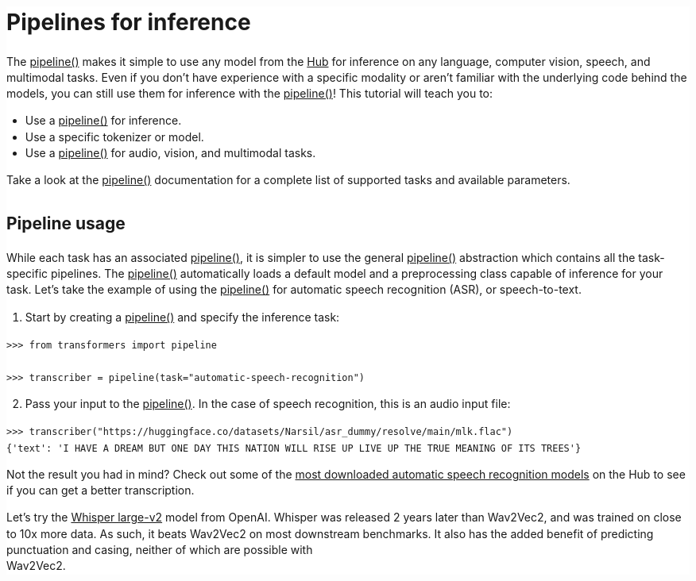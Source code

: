 # Pipelines for inference

The [pipeline()](/docs/transformers/v4.34.0/en/main_classes/pipelines#transformers.pipeline) makes it simple to use any model from the [Hub](https://huggingface.co/models) for inference on any language, computer vision, speech, and multimodal tasks. Even if you don’t have experience with a specific modality or aren’t familiar with the underlying code behind the models, you can still use them for inference with the [pipeline()](/docs/transformers/v4.34.0/en/main_classes/pipelines#transformers.pipeline)! This tutorial will teach you to:

-   Use a [pipeline()](/docs/transformers/v4.34.0/en/main_classes/pipelines#transformers.pipeline) for inference.
-   Use a specific tokenizer or model.
-   Use a [pipeline()](/docs/transformers/v4.34.0/en/main_classes/pipelines#transformers.pipeline) for audio, vision, and multimodal tasks.

Take a look at the [pipeline()](/docs/transformers/v4.34.0/en/main_classes/pipelines#transformers.pipeline) documentation for a complete list of supported tasks and available parameters.

## Pipeline usage

While each task has an associated [pipeline()](/docs/transformers/v4.34.0/en/main_classes/pipelines#transformers.pipeline), it is simpler to use the general [pipeline()](/docs/transformers/v4.34.0/en/main_classes/pipelines#transformers.pipeline) abstraction which contains all the task-specific pipelines. The [pipeline()](/docs/transformers/v4.34.0/en/main_classes/pipelines#transformers.pipeline) automatically loads a default model and a preprocessing class capable of inference for your task. Let’s take the example of using the [pipeline()](/docs/transformers/v4.34.0/en/main_classes/pipelines#transformers.pipeline) for automatic speech recognition (ASR), or speech-to-text.

1.  Start by creating a [pipeline()](/docs/transformers/v4.34.0/en/main_classes/pipelines#transformers.pipeline) and specify the inference task:

```
>>> from transformers import pipeline

>>> transcriber = pipeline(task="automatic-speech-recognition")
```

2.  Pass your input to the [pipeline()](/docs/transformers/v4.34.0/en/main_classes/pipelines#transformers.pipeline). In the case of speech recognition, this is an audio input file:

```
>>> transcriber("https://huggingface.co/datasets/Narsil/asr_dummy/resolve/main/mlk.flac")
{'text': 'I HAVE A DREAM BUT ONE DAY THIS NATION WILL RISE UP LIVE UP THE TRUE MEANING OF ITS TREES'}
```

Not the result you had in mind? Check out some of the [most downloaded automatic speech recognition models](https://huggingface.co/models?pipeline_tag=automatic-speech-recognition&sort=trending) on the Hub to see if you can get a better transcription.

Let’s try the [Whisper large-v2](https://huggingface.co/openai/whisper-large) model from OpenAI. Whisper was released 2 years later than Wav2Vec2, and was trained on close to 10x more data. As such, it beats Wav2Vec2 on most downstream benchmarks. It also has the added benefit of predicting punctuation and casing, neither of which are possible with  
Wav2Vec2.
